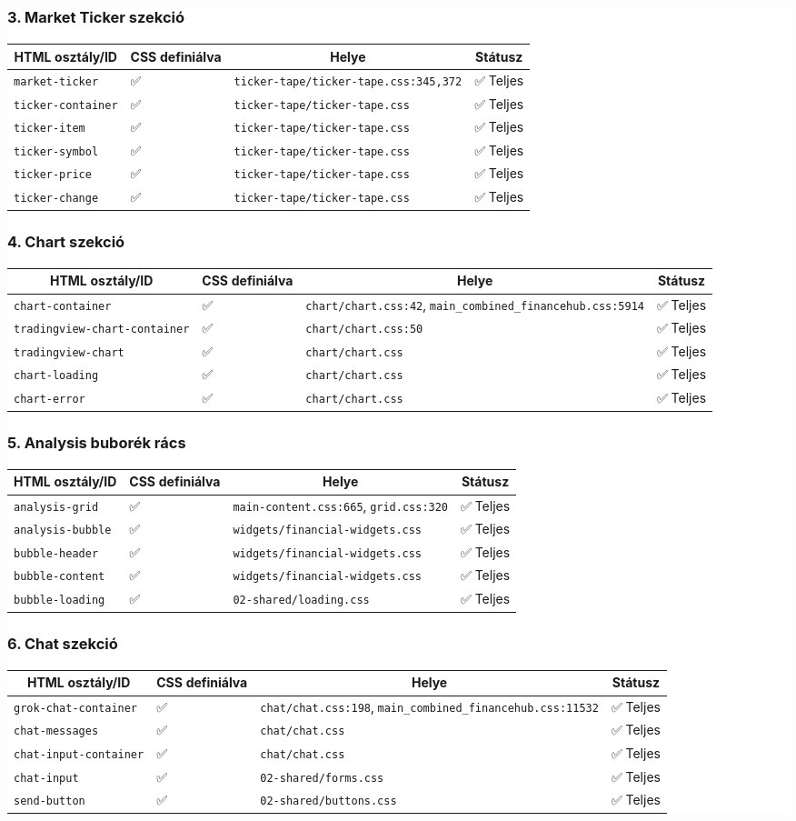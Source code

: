 ### 3. Market Ticker szekció

| HTML osztály/ID | CSS definiálva | Helye | Státusz |
|----------------|----------------|--------|---------|
| `market-ticker` | ✅ | `ticker-tape/ticker-tape.css:345,372` | ✅ Teljes |
| `ticker-container` | ✅ | `ticker-tape/ticker-tape.css` | ✅ Teljes |
| `ticker-item` | ✅ | `ticker-tape/ticker-tape.css` | ✅ Teljes |
| `ticker-symbol` | ✅ | `ticker-tape/ticker-tape.css` | ✅ Teljes |
| `ticker-price` | ✅ | `ticker-tape/ticker-tape.css` | ✅ Teljes |
| `ticker-change` | ✅ | `ticker-tape/ticker-tape.css` | ✅ Teljes |

### 4. Chart szekció

| HTML osztály/ID | CSS definiálva | Helye | Státusz |
|----------------|----------------|--------|---------|
| `chart-container` | ✅ | `chart/chart.css:42`, `main_combined_financehub.css:5914` | ✅ Teljes |
| `tradingview-chart-container` | ✅ | `chart/chart.css:50` | ✅ Teljes |
| `tradingview-chart` | ✅ | `chart/chart.css` | ✅ Teljes |
| `chart-loading` | ✅ | `chart/chart.css` | ✅ Teljes |
| `chart-error` | ✅ | `chart/chart.css` | ✅ Teljes |

### 5. Analysis buborék rács

| HTML osztály/ID | CSS definiálva | Helye | Státusz |
|----------------|----------------|--------|---------|
| `analysis-grid` | ✅ | `main-content.css:665`, `grid.css:320` | ✅ Teljes |
| `analysis-bubble` | ✅ | `widgets/financial-widgets.css` | ✅ Teljes |
| `bubble-header` | ✅ | `widgets/financial-widgets.css` | ✅ Teljes |
| `bubble-content` | ✅ | `widgets/financial-widgets.css` | ✅ Teljes |
| `bubble-loading` | ✅ | `02-shared/loading.css` | ✅ Teljes |

### 6. Chat szekció

| HTML osztály/ID | CSS definiálva | Helye | Státusz |
|----------------|----------------|--------|---------|
| `grok-chat-container` | ✅ | `chat/chat.css:198`, `main_combined_financehub.css:11532` | ✅ Teljes |
| `chat-messages` | ✅ | `chat/chat.css` | ✅ Teljes |
| `chat-input-container` | ✅ | `chat/chat.css` | ✅ Teljes |
| `chat-input` | ✅ | `02-shared/forms.css` | ✅ Teljes |
| `send-button` | ✅ | `02-shared/buttons.css` | ✅ Teljes |
